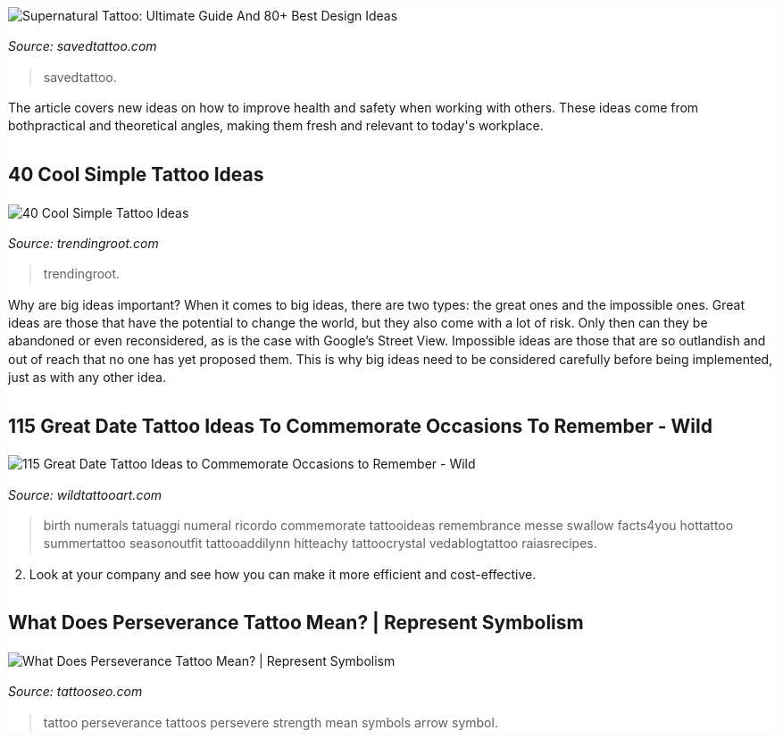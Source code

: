 <img loading=lazy src="https://www.savedtattoo.com/wp-content/uploads/2021/07/Supernatural-TV-Show-Tattoo-3.jpg" onerror="this.onerror=null;this.src='https://tse3.mm.bing.net/th?id=OIP.vfypPEhrWrnT8v4kYDT3wwHaI-&amp;pid=15.1';" alt="Supernatural Tattoo: Ultimate Guide And 80+ Best Design Ideas">

_Source: savedtattoo.com_

>savedtattoo. 

	

The article covers new ideas on how to improve health and safety when working with others. These ideas come from bothpractical and theoretical angles, making them fresh and relevant to today's workplace.

    
## 40 Cool Simple Tattoo Ideas

<img loading=lazy src="https://www.trendingroot.com/wp-content/uploads/2018/11/Cool-Tattoo-Ideas-26.jpg" onerror="this.onerror=null;this.src='https://tse2.mm.bing.net/th?id=OIP.A7q0mr_miI_FL1KEBeNCUQHaE8&amp;pid=15.1';" alt="40 Cool Simple Tattoo Ideas">

_Source: trendingroot.com_

>trendingroot. 

	

Why are big ideas important?
When it comes to big ideas, there are two types: the great ones and the impossible ones. Great ideas are those that have the potential to change the world, but they also come with a lot of risk. Only then can they be abandoned or even reconsidered, as is the case with Google’s Street View. Impossible ideas are those that are so outlandish and out of reach that no one has yet proposed them. This is why big ideas need to be considered carefully before being implemented, just as with any other idea.

    
## 115 Great Date Tattoo Ideas To Commemorate Occasions To Remember - Wild

<img loading=lazy src="https://www.wildtattooart.com/wp-content/uploads/2021/05/Date_Tattoos_21052153-768x1395.jpg" onerror="this.onerror=null;this.src='https://tse1.mm.bing.net/th?id=OIP.Jf4bASOWfzMmD5PqcImrtwHaNc&amp;pid=15.1';" alt="115 Great Date Tattoo Ideas to Commemorate Occasions to Remember - Wild">

_Source: wildtattooart.com_

>birth numerals tatuaggi numeral ricordo commemorate tattooideas remembrance messe swallow facts4you hottattoo summertattoo seasonoutfit tattooaddilynn hitteachy tattoocrystal vedablogtattoo raiasrecipes. 

	

2. Look at your company and see how you can make it more efficient and cost-effective.

    
## What Does Perseverance Tattoo Mean? | Represent Symbolism

<img loading=lazy src="https://www.tattooseo.com/wp-content/uploads/2018/02/Perseverance-Tattoo-28.jpg" onerror="this.onerror=null;this.src='https://tse2.mm.bing.net/th?id=OIP.Kfbb1IUnqGs6GRGGSbxjNQAAAA&amp;pid=15.1';" alt="What Does Perseverance Tattoo Mean? | Represent Symbolism">

_Source: tattooseo.com_

>tattoo perseverance tattoos persevere strength mean symbols arrow symbol. 

	